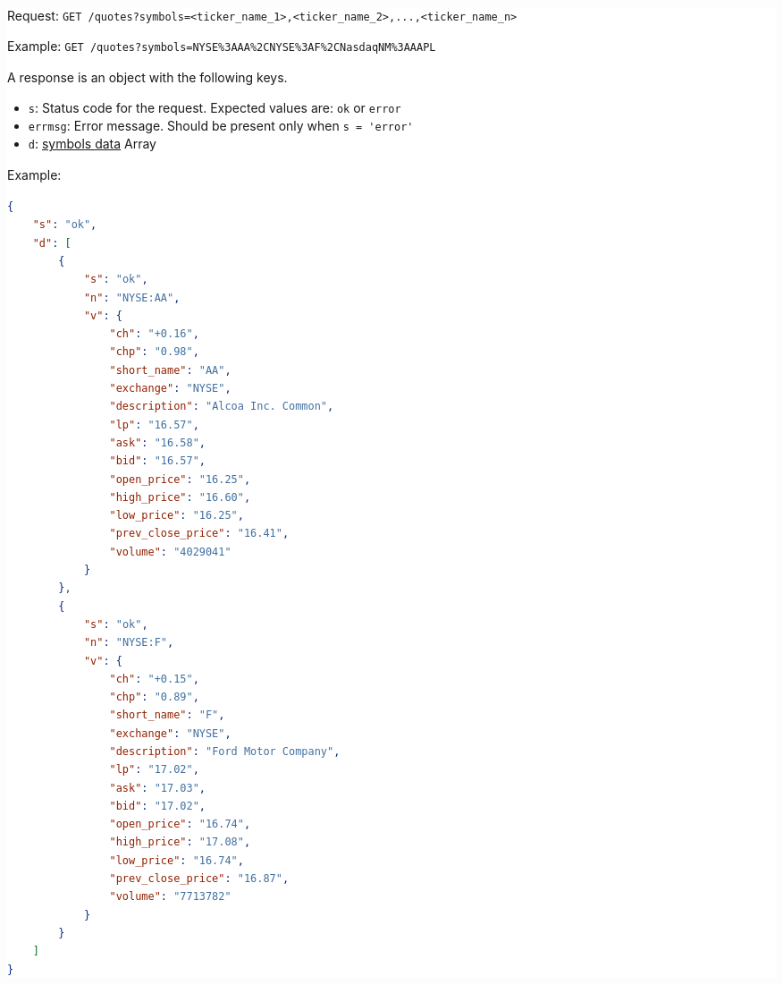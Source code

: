 Request: `GET /quotes?symbols=<ticker_name_1>,<ticker_name_2>,...,<ticker_name_n>`

Example: `GET /quotes?symbols=NYSE%3AAA%2CNYSE%3AF%2CNasdaqNM%3AAAPL`

A response is an object with the following keys.

* `s`: Status code for the request. Expected values are: `ok` or `error`
* `errmsg`: Error message. Should be present only when `s = 'error'`
* `d`: [symbols data](Quotes) Array

Example:

```json
{
    "s": "ok",
    "d": [
        {
            "s": "ok",
            "n": "NYSE:AA",
            "v": {
                "ch": "+0.16",
                "chp": "0.98",
                "short_name": "AA",
                "exchange": "NYSE",
                "description": "Alcoa Inc. Common",
                "lp": "16.57",
                "ask": "16.58",
                "bid": "16.57",
                "open_price": "16.25",
                "high_price": "16.60",
                "low_price": "16.25",
                "prev_close_price": "16.41",
                "volume": "4029041"
            }
        },
        {
            "s": "ok",
            "n": "NYSE:F",
            "v": {
                "ch": "+0.15",
                "chp": "0.89",
                "short_name": "F",
                "exchange": "NYSE",
                "description": "Ford Motor Company",
                "lp": "17.02",
                "ask": "17.03",
                "bid": "17.02",
                "open_price": "16.74",
                "high_price": "17.08",
                "low_price": "16.74",
                "prev_close_price": "16.87",
                "volume": "7713782"
            }
        }
    ]
}
```

